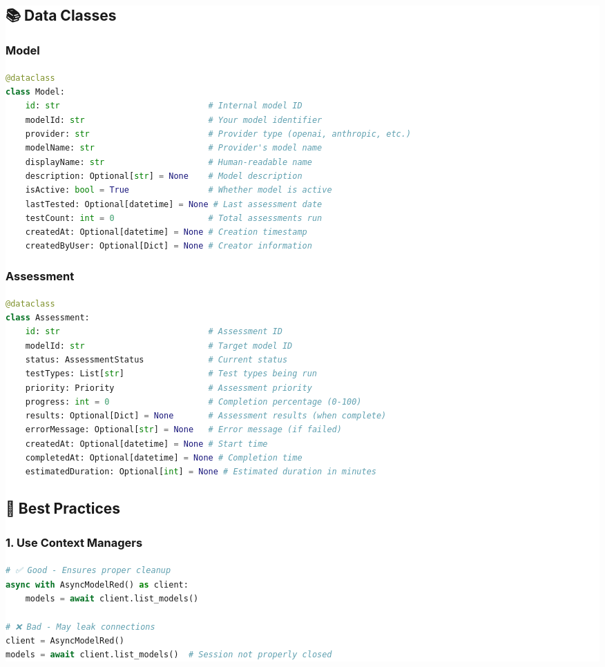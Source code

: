 ## 📚 Data Classes

### Model

```python
@dataclass
class Model:
    id: str                              # Internal model ID
    modelId: str                         # Your model identifier
    provider: str                        # Provider type (openai, anthropic, etc.)
    modelName: str                       # Provider's model name
    displayName: str                     # Human-readable name
    description: Optional[str] = None    # Model description
    isActive: bool = True                # Whether model is active
    lastTested: Optional[datetime] = None # Last assessment date
    testCount: int = 0                   # Total assessments run
    createdAt: Optional[datetime] = None # Creation timestamp
    createdByUser: Optional[Dict] = None # Creator information
```

### Assessment

```python
@dataclass
class Assessment:
    id: str                              # Assessment ID
    modelId: str                         # Target model ID
    status: AssessmentStatus             # Current status
    testTypes: List[str]                 # Test types being run
    priority: Priority                   # Assessment priority
    progress: int = 0                    # Completion percentage (0-100)
    results: Optional[Dict] = None       # Assessment results (when complete)
    errorMessage: Optional[str] = None   # Error message (if failed)
    createdAt: Optional[datetime] = None # Start time
    completedAt: Optional[datetime] = None # Completion time
    estimatedDuration: Optional[int] = None # Estimated duration in minutes
```

## 🎯 Best Practices

### 1. Use Context Managers

```python
# ✅ Good - Ensures proper cleanup
async with AsyncModelRed() as client:
    models = await client.list_models()

# ❌ Bad - May leak connections
client = AsyncModelRed()
models = await client.list_models()  # Session not properly closed
```
